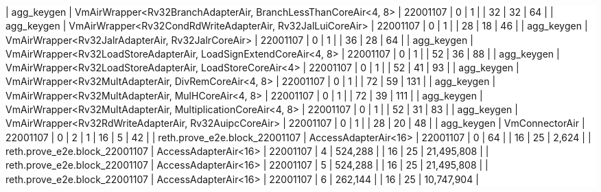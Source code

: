 | agg_keygen | VmAirWrapper<Rv32BranchAdapterAir, BranchLessThanCoreAir<4, 8> | 22001107 | 0 | 1 |  | 32 | 32 | 64 | 
| agg_keygen | VmAirWrapper<Rv32CondRdWriteAdapterAir, Rv32JalLuiCoreAir> | 22001107 | 0 | 1 |  | 28 | 18 | 46 | 
| agg_keygen | VmAirWrapper<Rv32JalrAdapterAir, Rv32JalrCoreAir> | 22001107 | 0 | 1 |  | 36 | 28 | 64 | 
| agg_keygen | VmAirWrapper<Rv32LoadStoreAdapterAir, LoadSignExtendCoreAir<4, 8> | 22001107 | 0 | 1 |  | 52 | 36 | 88 | 
| agg_keygen | VmAirWrapper<Rv32LoadStoreAdapterAir, LoadStoreCoreAir<4> | 22001107 | 0 | 1 |  | 52 | 41 | 93 | 
| agg_keygen | VmAirWrapper<Rv32MultAdapterAir, DivRemCoreAir<4, 8> | 22001107 | 0 | 1 |  | 72 | 59 | 131 | 
| agg_keygen | VmAirWrapper<Rv32MultAdapterAir, MulHCoreAir<4, 8> | 22001107 | 0 | 1 |  | 72 | 39 | 111 | 
| agg_keygen | VmAirWrapper<Rv32MultAdapterAir, MultiplicationCoreAir<4, 8> | 22001107 | 0 | 1 |  | 52 | 31 | 83 | 
| agg_keygen | VmAirWrapper<Rv32RdWriteAdapterAir, Rv32AuipcCoreAir> | 22001107 | 0 | 1 |  | 28 | 20 | 48 | 
| agg_keygen | VmConnectorAir | 22001107 | 0 | 2 | 1 | 16 | 5 | 42 | 
| reth.prove_e2e.block_22001107 | AccessAdapterAir<16> | 22001107 | 0 | 64 |  | 16 | 25 | 2,624 | 
| reth.prove_e2e.block_22001107 | AccessAdapterAir<16> | 22001107 | 4 | 524,288 |  | 16 | 25 | 21,495,808 | 
| reth.prove_e2e.block_22001107 | AccessAdapterAir<16> | 22001107 | 5 | 524,288 |  | 16 | 25 | 21,495,808 | 
| reth.prove_e2e.block_22001107 | AccessAdapterAir<16> | 22001107 | 6 | 262,144 |  | 16 | 25 | 10,747,904 | 
